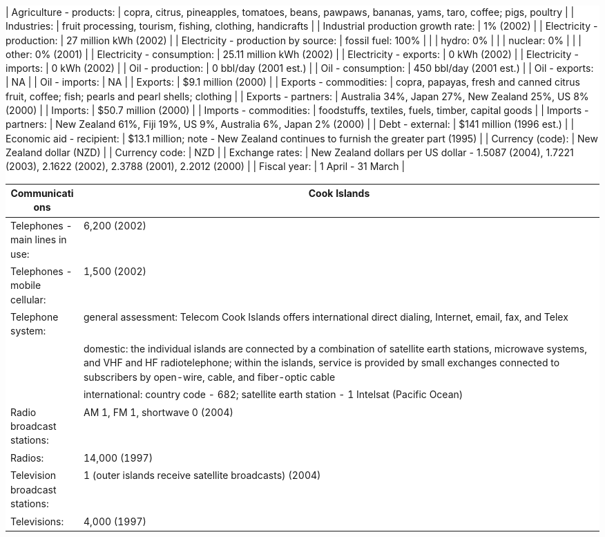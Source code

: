 | Agriculture - products: | copra, citrus, pineapples, tomatoes, beans, pawpaws, bananas, yams, taro, coffee; pigs, poultry |
| Industries: | fruit processing, tourism, fishing, clothing, handicrafts |
| Industrial production growth rate: | 1% (2002) |
| Electricity - production: | 27 million kWh (2002) |
| Electricity - production by source: | fossil fuel: 100% |
| | hydro: 0% |
| | nuclear: 0% |
| | other: 0% (2001) |
| Electricity - consumption: | 25.11 million kWh (2002) |
| Electricity - exports: | 0 kWh (2002) |
| Electricity - imports: | 0 kWh (2002) |
| Oil - production: | 0 bbl/day (2001 est.) |
| Oil - consumption: | 450 bbl/day (2001 est.) |
| Oil - exports: | NA |
| Oil - imports: | NA |
| Exports: | $9.1 million (2000) |
| Exports - commodities: | copra, papayas, fresh and canned citrus fruit, coffee; fish; pearls and pearl shells; clothing |
| Exports - partners: | Australia 34%, Japan 27%, New Zealand 25%, US 8% (2000) |
| Imports: | $50.7 million (2000) |
| Imports - commodities: | foodstuffs, textiles, fuels, timber, capital goods |
| Imports - partners: | New Zealand 61%, Fiji 19%, US 9%, Australia 6%, Japan 2% (2000) |
| Debt - external: | $141 million (1996 est.) |
| Economic aid - recipient: | $13.1 million; note - New Zealand continues to furnish the greater part (1995) |
| Currency (code): | New Zealand dollar (NZD) |
| Currency code: | NZD |
| Exchange rates: | New Zealand dollars per US dollar - 1.5087 (2004), 1.7221 (2003), 2.1622 (2002), 2.3788 (2001), 2.2012 (2000) |
| Fiscal year: | 1 April - 31 March |

| Communications | Cook Islands |
| --- | --- |
| Telephones - main lines in use: | 6,200 (2002) |
| Telephones - mobile cellular: | 1,500 (2002) |
| Telephone system: | general assessment: Telecom Cook Islands offers international direct dialing, Internet, email, fax, and Telex |
| | domestic: the individual islands are connected by a combination of satellite earth stations, microwave systems, and VHF and HF radiotelephone; within the islands, service is provided by small exchanges connected to subscribers by open-wire, cable, and fiber-optic cable |
| | international: country code - 682; satellite earth station - 1 Intelsat (Pacific Ocean) |
| Radio broadcast stations: | AM 1, FM 1, shortwave 0 (2004) |
| Radios: | 14,000 (1997) |
| Television broadcast stations: | 1 (outer islands receive satellite broadcasts) (2004) |
| Televisions: | 4,000 (1997) |